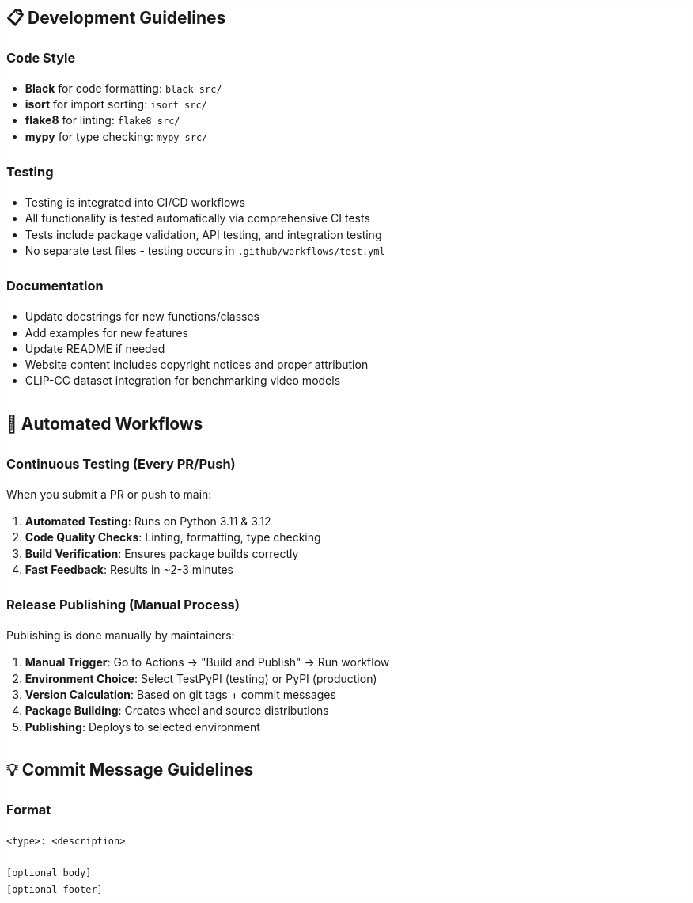 ## 📋 Development Guidelines

### Code Style
- **Black** for code formatting: `black src/`
- **isort** for import sorting: `isort src/`
- **flake8** for linting: `flake8 src/`
- **mypy** for type checking: `mypy src/`

### Testing
- Testing is integrated into CI/CD workflows
- All functionality is tested automatically via comprehensive CI tests
- Tests include package validation, API testing, and integration testing
- No separate test files - testing occurs in `.github/workflows/test.yml`

### Documentation
- Update docstrings for new functions/classes
- Add examples for new features
- Update README if needed
- Website content includes copyright notices and proper attribution
- CLIP-CC dataset integration for benchmarking video models

## 🔄 Automated Workflows

### **Continuous Testing** (Every PR/Push)
When you submit a PR or push to main:
1. **Automated Testing**: Runs on Python 3.11 & 3.12
2. **Code Quality Checks**: Linting, formatting, type checking  
3. **Build Verification**: Ensures package builds correctly
4. **Fast Feedback**: Results in ~2-3 minutes

### **Release Publishing** (Manual Process)
Publishing is done manually by maintainers:
1. **Manual Trigger**: Go to Actions → "Build and Publish" → Run workflow
2. **Environment Choice**: Select TestPyPI (testing) or PyPI (production)
3. **Version Calculation**: Based on git tags + commit messages
4. **Package Building**: Creates wheel and source distributions
5. **Publishing**: Deploys to selected environment

## 💡 Commit Message Guidelines

### Format
```
<type>: <description>

[optional body]
[optional footer]
```
